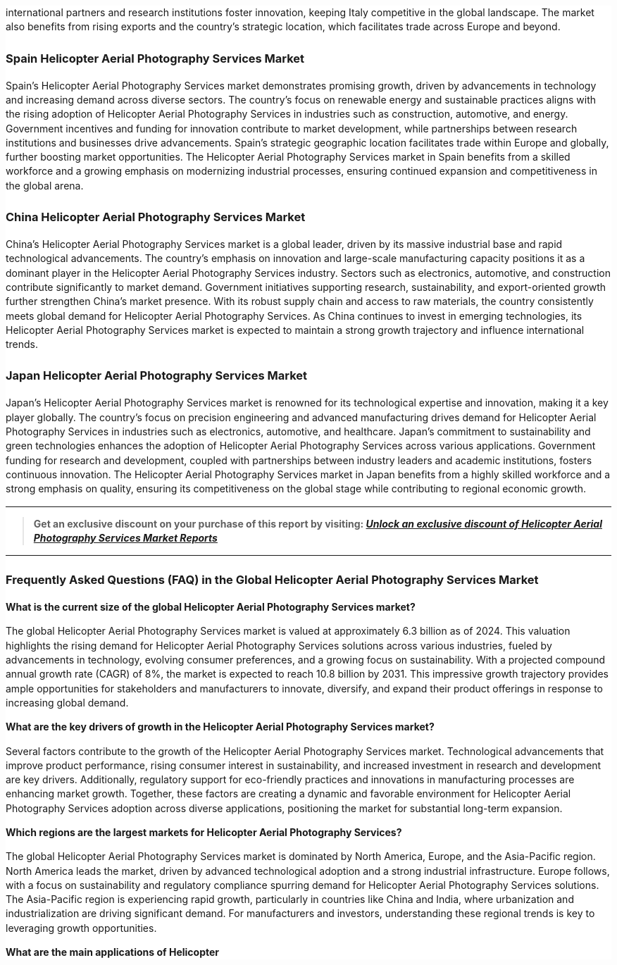 international partners and research institutions foster innovation, keeping Italy competitive in the global landscape. The market also benefits from rising exports and the country&rsquo;s strategic location, which facilitates trade across Europe and beyond.</p><h3>Spain Helicopter Aerial Photography Services Market</h3><p>Spain&rsquo;s Helicopter Aerial Photography Services market demonstrates promising growth, driven by advancements in technology and increasing demand across diverse sectors. The country&rsquo;s focus on renewable energy and sustainable practices aligns with the rising adoption of Helicopter Aerial Photography Services in industries such as construction, automotive, and energy. Government incentives and funding for innovation contribute to market development, while partnerships between research institutions and businesses drive advancements. Spain&rsquo;s strategic geographic location facilitates trade within Europe and globally, further boosting market opportunities. The Helicopter Aerial Photography Services market in Spain benefits from a skilled workforce and a growing emphasis on modernizing industrial processes, ensuring continued expansion and competitiveness in the global arena.</p><h3>China Helicopter Aerial Photography Services Market</h3><p>China&rsquo;s Helicopter Aerial Photography Services market is a global leader, driven by its massive industrial base and rapid technological advancements. The country&rsquo;s emphasis on innovation and large-scale manufacturing capacity positions it as a dominant player in the Helicopter Aerial Photography Services industry. Sectors such as electronics, automotive, and construction contribute significantly to market demand. Government initiatives supporting research, sustainability, and export-oriented growth further strengthen China&rsquo;s market presence. With its robust supply chain and access to raw materials, the country consistently meets global demand for Helicopter Aerial Photography Services. As China continues to invest in emerging technologies, its Helicopter Aerial Photography Services market is expected to maintain a strong growth trajectory and influence international trends.</p><h3>Japan Helicopter Aerial Photography Services Market</h3><p>Japan&rsquo;s Helicopter Aerial Photography Services market is renowned for its technological expertise and innovation, making it a key player globally. The country&rsquo;s focus on precision engineering and advanced manufacturing drives demand for Helicopter Aerial Photography Services in industries such as electronics, automotive, and healthcare. Japan&rsquo;s commitment to sustainability and green technologies enhances the adoption of Helicopter Aerial Photography Services across various applications. Government funding for research and development, coupled with partnerships between industry leaders and academic institutions, fosters continuous innovation. The Helicopter Aerial Photography Services market in Japan benefits from a highly skilled workforce and a strong emphasis on quality, ensuring its competitiveness on the global stage while contributing to regional economic growth.</p><hr /><blockquote><p><strong>Get an exclusive discount on your purchase of this report by visiting: <em><a href="://marketresearchpulse.com/ask-for-discount/36324?utm_source=Github&amp;utm_medium=025">Unlock an exclusive discount of Helicopter Aerial Photography Services Market Reports</a></em>&nbsp;</strong></p></blockquote><hr /><h3>Frequently Asked Questions (FAQ) in the Global Helicopter Aerial Photography Services Market</h3><p><strong>What is the current size of the global Helicopter Aerial Photography Services market?</strong></p><p>The global Helicopter Aerial Photography Services market is valued at approximately 6.3 billion as of 2024. This valuation highlights the rising demand for Helicopter Aerial Photography Services solutions across various industries, fueled by advancements in technology, evolving consumer preferences, and a growing focus on sustainability. With a projected compound annual growth rate (CAGR) of 8%, the market is expected to reach 10.8 billion by 2031. This impressive growth trajectory provides ample opportunities for stakeholders and manufacturers to innovate, diversify, and expand their product offerings in response to increasing global demand.</p><p><strong>What are the key drivers of growth in the Helicopter Aerial Photography Services market?</strong></p><p>Several factors contribute to the growth of the Helicopter Aerial Photography Services market. Technological advancements that improve product performance, rising consumer interest in sustainability, and increased investment in research and development are key drivers. Additionally, regulatory support for eco-friendly practices and innovations in manufacturing processes are enhancing market growth. Together, these factors are creating a dynamic and favorable environment for Helicopter Aerial Photography Services adoption across diverse applications, positioning the market for substantial long-term expansion.</p><p><strong>Which regions are the largest markets for Helicopter Aerial Photography Services?</strong></p><p>The global Helicopter Aerial Photography Services market is dominated by North America, Europe, and the Asia-Pacific region. North America leads the market, driven by advanced technological adoption and a strong industrial infrastructure. Europe follows, with a focus on sustainability and regulatory compliance spurring demand for Helicopter Aerial Photography Services solutions. The Asia-Pacific region is experiencing rapid growth, particularly in countries like China and India, where urbanization and industrialization are driving significant demand. For manufacturers and investors, understanding these regional trends is key to leveraging growth opportunities.</p><p><strong>What are the main applications of Helicopter